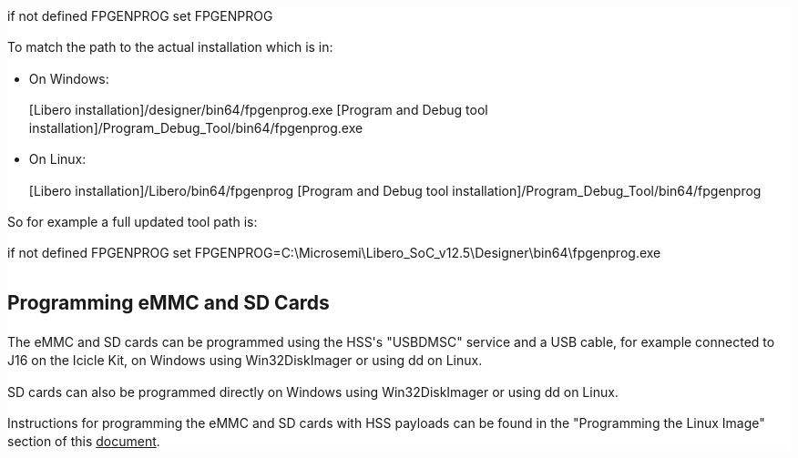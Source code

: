   if not defined FPGENPROG set FPGENPROG

To match the path to the actual installation which is in:

- On Windows:

    [Libero installation]/designer/bin64/fpgenprog.exe
    [Program and Debug tool installation]/Program_Debug_Tool/bin64/fpgenprog.exe

- On Linux:

    [Libero installation]/Libero/bin64/fpgenprog
    [Program and Debug tool installation]/Program_Debug_Tool/bin64/fpgenprog

So for example a full updated tool path is:

  if not defined FPGENPROG set FPGENPROG=C:\Microsemi\Libero_SoC_v12.5\Designer\bin64\fpgenprog.exe

<a name="programming-emmc-and-sd-cards"></a>

## Programming eMMC and SD Cards

The eMMC and SD cards can be programmed using the HSS's "USBDMSC" service and a USB cable, for example connected to J16 on the Icicle Kit, on Windows using Win32DiskImager or using dd on Linux.

SD cards can also be programmed directly on Windows using Win32DiskImager or using dd on Linux.

Instructions for programming the eMMC and SD cards with HSS payloads can be found in the "Programming the Linux Image" section of this [document](https://mi-v-ecosystem.github.io/redirects/updating-icicle-kit_updating-icicle-kit-design-and-linux).
